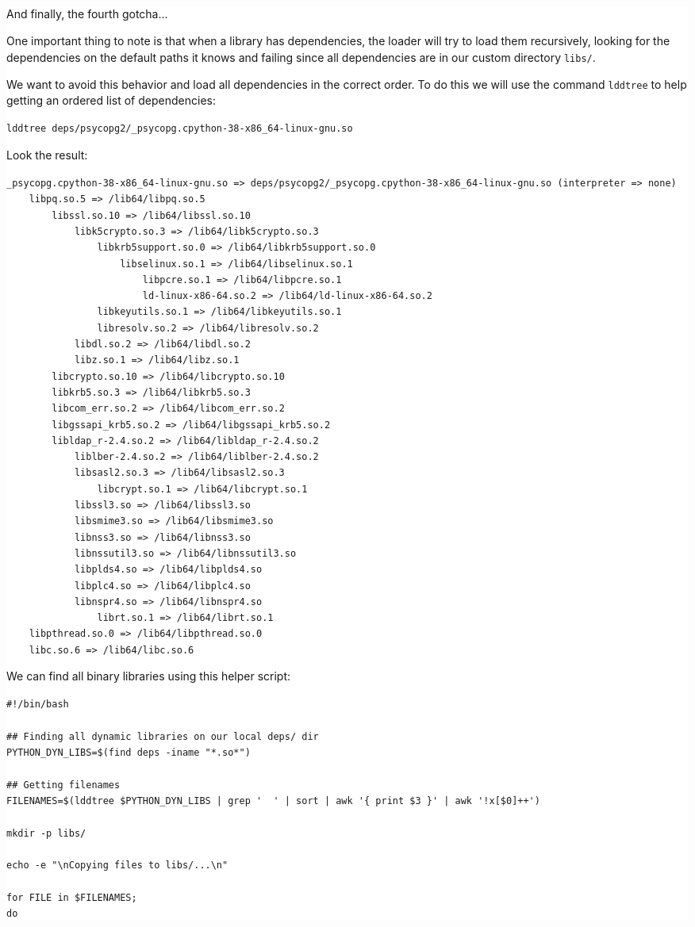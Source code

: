 And finally, the fourth gotcha...

One important thing to note is that when a library has dependencies, the loader
will try to load them recursively, looking for the dependencies on the default
paths it knows and failing since all dependencies are in our custom directory
`libs/`.

We want to avoid this behavior and load all dependencies in the correct order.
To do this we will use the command `lddtree` to help getting an ordered list
of dependencies:

```shell
lddtree deps/psycopg2/_psycopg.cpython-38-x86_64-linux-gnu.so
```

Look the result:

```
_psycopg.cpython-38-x86_64-linux-gnu.so => deps/psycopg2/_psycopg.cpython-38-x86_64-linux-gnu.so (interpreter => none)
    libpq.so.5 => /lib64/libpq.so.5
        libssl.so.10 => /lib64/libssl.so.10
            libk5crypto.so.3 => /lib64/libk5crypto.so.3
                libkrb5support.so.0 => /lib64/libkrb5support.so.0
                    libselinux.so.1 => /lib64/libselinux.so.1
                        libpcre.so.1 => /lib64/libpcre.so.1
                        ld-linux-x86-64.so.2 => /lib64/ld-linux-x86-64.so.2
                libkeyutils.so.1 => /lib64/libkeyutils.so.1
                libresolv.so.2 => /lib64/libresolv.so.2
            libdl.so.2 => /lib64/libdl.so.2
            libz.so.1 => /lib64/libz.so.1
        libcrypto.so.10 => /lib64/libcrypto.so.10
        libkrb5.so.3 => /lib64/libkrb5.so.3
        libcom_err.so.2 => /lib64/libcom_err.so.2
        libgssapi_krb5.so.2 => /lib64/libgssapi_krb5.so.2
        libldap_r-2.4.so.2 => /lib64/libldap_r-2.4.so.2
            liblber-2.4.so.2 => /lib64/liblber-2.4.so.2
            libsasl2.so.3 => /lib64/libsasl2.so.3
                libcrypt.so.1 => /lib64/libcrypt.so.1
            libssl3.so => /lib64/libssl3.so
            libsmime3.so => /lib64/libsmime3.so
            libnss3.so => /lib64/libnss3.so
            libnssutil3.so => /lib64/libnssutil3.so
            libplds4.so => /lib64/libplds4.so
            libplc4.so => /lib64/libplc4.so
            libnspr4.so => /lib64/libnspr4.so
                librt.so.1 => /lib64/librt.so.1
    libpthread.so.0 => /lib64/libpthread.so.0
    libc.so.6 => /lib64/libc.so.6
```

We can find all binary libraries using this helper script:

```shell
#!/bin/bash

## Finding all dynamic libraries on our local deps/ dir
PYTHON_DYN_LIBS=$(find deps -iname "*.so*")

## Getting filenames
FILENAMES=$(lddtree $PYTHON_DYN_LIBS | grep '  ' | sort | awk '{ print $3 }' | awk '!x[$0]++')

mkdir -p libs/

echo -e "\nCopying files to libs/...\n"

for FILE in $FILENAMES;
do
```